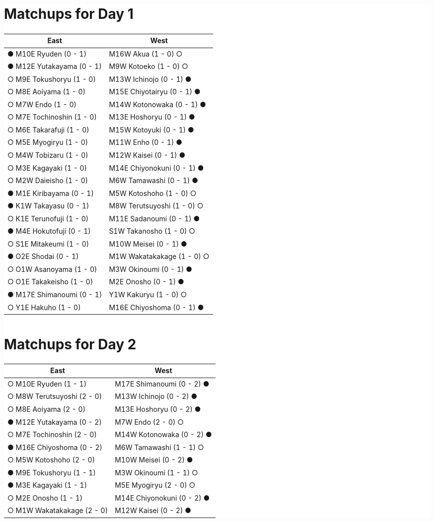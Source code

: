 # Matchups for Day 1
| East | West |
|------|------|
|  &#9679;  M10E Ryuden (0 - 1) | M16W Akua (1 - 0)  &#9675;  |
|  &#9679;  M12E Yutakayama (0 - 1) | M9W Kotoeko (1 - 0)  &#9675;  |
|  &#9675;  M9E Tokushoryu (1 - 0) | M13W Ichinojo (0 - 1)  &#9679;  |
|  &#9675;  M8E Aoiyama (1 - 0) | M15E Chiyotairyu (0 - 1)  &#9679;  |
|  &#9675;  M7W Endo (1 - 0) | M14W Kotonowaka (0 - 1)  &#9679;  |
|  &#9675;  M7E Tochinoshin (1 - 0) | M13E Hoshoryu (0 - 1)  &#9679;  |
|  &#9675;  M6E Takarafuji (1 - 0) | M15W Kotoyuki (0 - 1)  &#9679;  |
|  &#9675;  M5E Myogiryu (1 - 0) | M11W Enho (0 - 1)  &#9679;  |
|  &#9675;  M4W Tobizaru (1 - 0) | M12W Kaisei (0 - 1)  &#9679;  |
|  &#9675;  M3E Kagayaki (1 - 0) | M14E Chiyonokuni (0 - 1)  &#9679;  |
|  &#9675;  M2W Daieisho (1 - 0) | M6W Tamawashi (0 - 1)  &#9679;  |
|  &#9679;  M1E Kiribayama (0 - 1) | M5W Kotoshoho (1 - 0)  &#9675;  |
|  &#9679;  K1W Takayasu (0 - 1) | M8W Terutsuyoshi (1 - 0)  &#9675;  |
|  &#9675;  K1E Terunofuji (1 - 0) | M11E Sadanoumi (0 - 1)  &#9679;  |
|  &#9679;  M4E Hokutofuji (0 - 1) | S1W Takanosho (1 - 0)  &#9675;  |
|  &#9675;  S1E Mitakeumi (1 - 0) | M10W Meisei (0 - 1)  &#9679;  |
|  &#9679;  O2E Shodai (0 - 1) | M1W Wakatakakage (1 - 0)  &#9675;  |
|  &#9675;  O1W Asanoyama (1 - 0) | M3W Okinoumi (0 - 1)  &#9679;  |
|  &#9675;  O1E Takakeisho (1 - 0) | M2E Onosho (0 - 1)  &#9679;  |
|  &#9679;  M17E Shimanoumi (0 - 1) | Y1W Kakuryu (1 - 0)  &#9675;  |
|  &#9675;  Y1E Hakuho (1 - 0) | M16E Chiyoshoma (0 - 1)  &#9679;  |

# Matchups for Day 2
| East | West |
|------|------|
|  &#9675;  M10E Ryuden (1 - 1) | M17E Shimanoumi (0 - 2)  &#9679;  |
|  &#9675;  M8W Terutsuyoshi (2 - 0) | M13W Ichinojo (0 - 2)  &#9679;  |
|  &#9675;  M8E Aoiyama (2 - 0) | M13E Hoshoryu (0 - 2)  &#9679;  |
|  &#9679;  M12E Yutakayama (0 - 2) | M7W Endo (2 - 0)  &#9675;  |
|  &#9675;  M7E Tochinoshin (2 - 0) | M14W Kotonowaka (0 - 2)  &#9679;  |
|  &#9679;  M16E Chiyoshoma (0 - 2) | M6W Tamawashi (1 - 1)  &#9675;  |
|  &#9675;  M5W Kotoshoho (2 - 0) | M10W Meisei (0 - 2)  &#9679;  |
|  &#9679;  M9E Tokushoryu (1 - 1) | M3W Okinoumi (1 - 1)  &#9675;  |
|  &#9679;  M3E Kagayaki (1 - 1) | M5E Myogiryu (2 - 0)  &#9675;  |
|  &#9675;  M2E Onosho (1 - 1) | M14E Chiyonokuni (0 - 2)  &#9679;  |
|  &#9675;  M1W Wakatakakage (2 - 0) | M12W Kaisei (0 - 2)  &#9679;  |